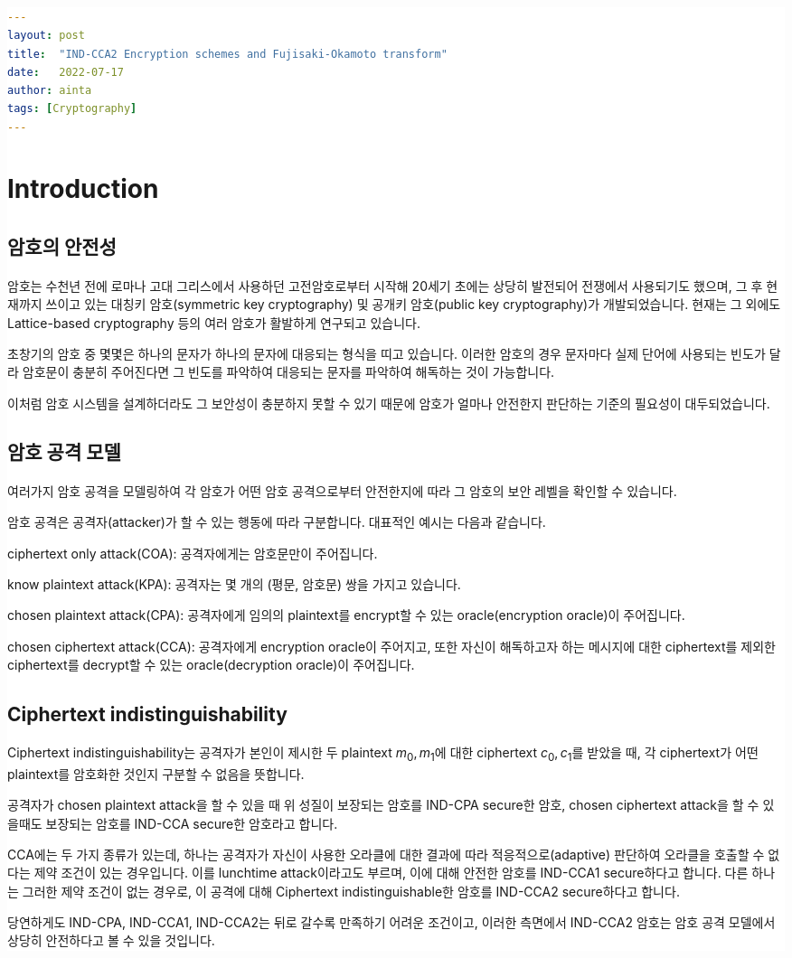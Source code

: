 ```yaml
---
layout: post
title:  "IND-CCA2 Encryption schemes and Fujisaki-Okamoto transform"
date:   2022-07-17
author: ainta
tags: [Cryptography]
---
```



# Introduction

## 암호의 안전성

암호는 수천년 전에 로마나 고대 그리스에서 사용하던 고전암호로부터 시작해 20세기 초에는 상당히 발전되어 전쟁에서 사용되기도 했으며, 그 후 현재까지 쓰이고 있는 대칭키 암호(symmetric key cryptography) 및 공개키 암호(public key cryptography)가 개발되었습니다. 현재는 그 외에도 Lattice-based cryptography 등의 여러 암호가 활발하게 연구되고 있습니다.

초창기의 암호 중 몇몇은 하나의 문자가 하나의 문자에 대응되는 형식을 띠고 있습니다. 이러한 암호의 경우 문자마다 실제 단어에 사용되는 빈도가 달라 암호문이 충분히 주어진다면 그 빈도를 파악하여 대응되는 문자를 파악하여 해독하는 것이 가능합니다.

이처럼 암호 시스템을 설계하더라도 그 보안성이 충분하지 못할 수 있기 때문에 암호가 얼마나 안전한지 판단하는 기준의 필요성이 대두되었습니다.

## 암호 공격 모델

여러가지 암호 공격을 모델링하여 각 암호가 어떤 암호 공격으로부터 안전한지에 따라 그 암호의 보안 레벨을 확인할 수 있습니다. 

암호 공격은 공격자(attacker)가 할 수 있는 행동에 따라 구분합니다. 대표적인 예시는 다음과 같습니다.

ciphertext only attack(COA): 공격자에게는 암호문만이 주어집니다.

know plaintext attack(KPA): 공격자는 몇 개의 (평문, 암호문) 쌍을 가지고 있습니다.

chosen plaintext attack(CPA): 공격자에게 임의의 plaintext를 encrypt할 수 있는 oracle(encryption oracle)이 주어집니다.

chosen ciphertext attack(CCA): 공격자에게 encryption oracle이 주어지고, 또한 자신이 해독하고자 하는 메시지에 대한 ciphertext를 제외한 ciphertext를 decrypt할 수 있는 oracle(decryption oracle)이 주어집니다.

## Ciphertext indistinguishability

Ciphertext indistinguishability는 공격자가 본인이 제시한 두 plaintext $m_0, m_1$에 대한 ciphertext $c_0, c_1$를 받았을 때, 각 ciphertext가 어떤 plaintext를 암호화한 것인지 구분할 수 없음을 뜻합니다.

공격자가 chosen plaintext attack을 할 수 있을 때 위 성질이 보장되는 암호를 IND-CPA secure한 암호, chosen ciphertext attack을 할 수 있을때도 보장되는 암호를 IND-CCA secure한 암호라고 합니다.

CCA에는 두 가지 종류가 있는데, 하나는 공격자가 자신이 사용한 오라클에 대한 결과에 따라 적응적으로(adaptive) 판단하여 오라클을 호출할 수 없다는 제약 조건이 있는 경우입니다. 이를 lunchtime attack이라고도 부르며, 이에 대해 안전한 암호를 IND-CCA1 secure하다고 합니다. 다른 하나는 그러한 제약 조건이 없는 경우로, 이 공격에 대해 Ciphertext indistinguishable한 암호를 IND-CCA2 secure하다고 합니다.

당연하게도 IND-CPA, IND-CCA1, IND-CCA2는 뒤로 갈수록 만족하기 어려운 조건이고, 이러한 측면에서 IND-CCA2 암호는 암호 공격 모델에서 상당히 안전하다고 볼 수 있을 것입니다.

